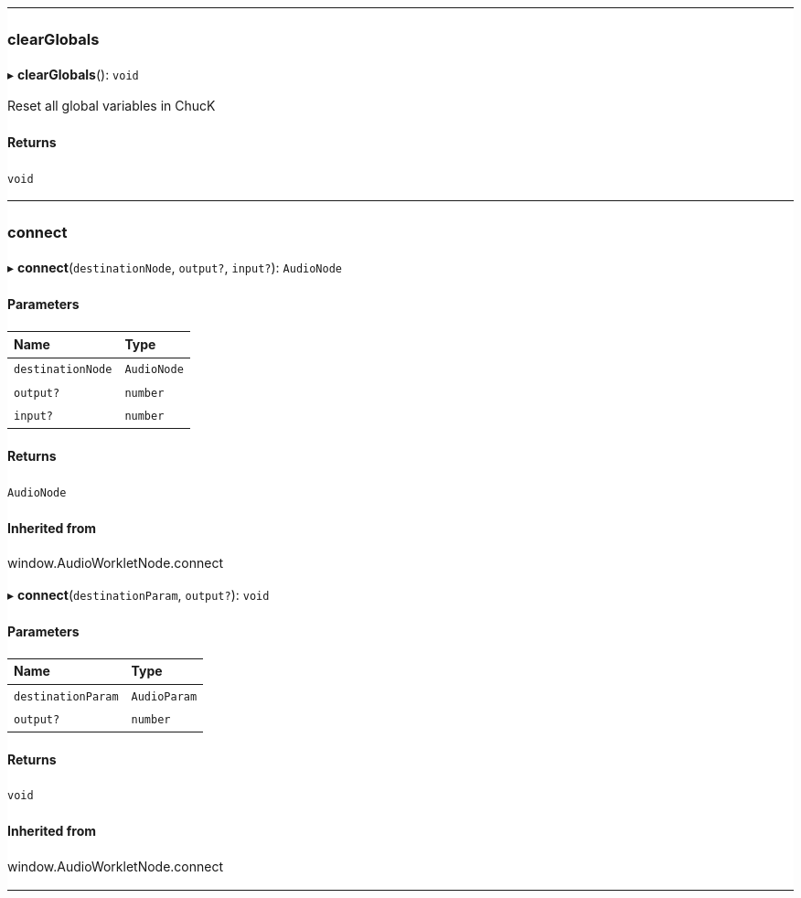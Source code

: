 ___

### clearGlobals

▸ **clearGlobals**(): `void`

Reset all global variables in ChucK

#### Returns

`void`

___

### connect

▸ **connect**(`destinationNode`, `output?`, `input?`): `AudioNode`

#### Parameters

| Name | Type |
| :------ | :------ |
| `destinationNode` | `AudioNode` |
| `output?` | `number` |
| `input?` | `number` |

#### Returns

`AudioNode`

#### Inherited from

window.AudioWorkletNode.connect

▸ **connect**(`destinationParam`, `output?`): `void`

#### Parameters

| Name | Type |
| :------ | :------ |
| `destinationParam` | `AudioParam` |
| `output?` | `number` |

#### Returns

`void`

#### Inherited from

window.AudioWorkletNode.connect

___
